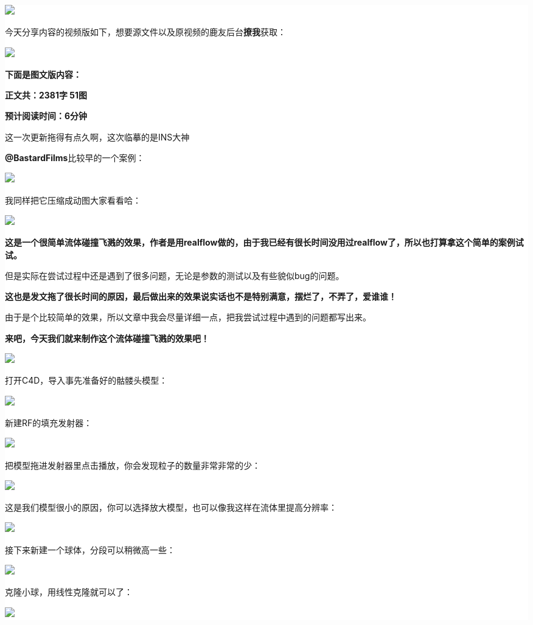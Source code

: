 ![](https://pic1.zhimg.com/v2-fe14347d2e577d5b8aa617d295d8f634_r.jpg)

今天分享内容的视频版如下，想要源文件以及原视频的鹿友后台**撩我**获取：

[![](https://picx.zhimg.com/v2-0d8833dca4cdf2027c9edf396fed6163.png)](https://link.zhihu.com/?target=https%3A//www.zhihu.com/video/1549878244048003073)

**下面是图文版内容：**

**正文共：2381字 51图**

**预计阅读时间：6分钟**

这一次更新拖得有点久啊，这次临摹的是INS大神

**@BastardFilms**比较早的一个案例：

![](https://pic3.zhimg.com/v2-8ccb5cfa953192def9ec13539ef8c6ee_r.jpg)

我同样把它压缩成动图大家看看哈：

![](undefined)

**这是一个很简单流体碰撞飞溅的效果，作者是用realflow做的，由于我已经有很长时间没用过realflow了，所以也打算拿这个简单的案例试试。**

但是实际在尝试过程中还是遇到了很多问题，无论是参数的测试以及有些貌似bug的问题。

**这也是发文拖了很长时间的原因，最后做出来的效果说实话也不是特别满意，摆烂了，不弄了，爱谁谁！**

由于是个比较简单的效果，所以文章中我会尽量详细一点，把我尝试过程中遇到的问题都写出来。

**来吧，今天我们就来制作这个流体碰撞飞溅的效果吧！**

![](https://pic2.zhimg.com/v2-29972d51c8ff091e19931910625efd1d_r.jpg)

打开C4D，导入事先准备好的骷髅头模型：

![](https://pic1.zhimg.com/v2-a77e0ccf4daade722296f9de9a410854_r.jpg)

新建RF的填充发射器：

![](https://pic4.zhimg.com/v2-ebac75210beddd2eef53eeea931d0787_r.jpg)

把模型拖进发射器里点击播放，你会发现粒子的数量非常非常的少：

![](https://pic1.zhimg.com/v2-1eea5086e6dd766c211bf6d851beec20_r.jpg)

这是我们模型很小的原因，你可以选择放大模型，也可以像我这样在流体里提高分辨率：

![](https://pic1.zhimg.com/v2-c8039dbc2bef09945df476bae1c2c238_r.jpg)

接下来新建一个球体，分段可以稍微高一些：

![](https://pic1.zhimg.com/v2-380b7946ceb45ab633e41170c013d98c_r.jpg)

克隆小球，用线性克隆就可以了：

![](https://pic4.zhimg.com/v2-ff254cc0b9ac300c206a107d1d4871f3_r.jpg)
